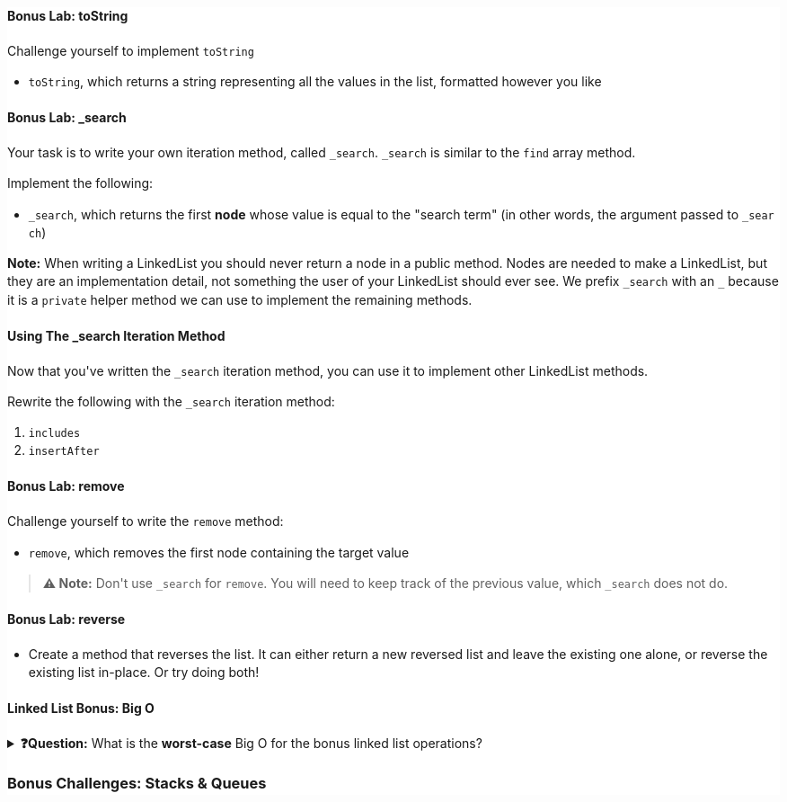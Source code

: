 #### Bonus Lab: toString

Challenge yourself to implement `toString`

- `toString`, which returns a string representing all the values in
    the list, formatted however you like

#### Bonus Lab: _search

Your task is to write your own iteration method,
called `_search`. `_search` is similar to the `find` array method.

Implement the following:

- `_search`, which returns the first **node** whose value is equal to the "search
     term" (in other words, the argument passed to `_search`)

**Note:** When writing a LinkedList you should never return a node in a public
method. Nodes are needed to make a LinkedList, but they are an implementation
detail, not something the user of your LinkedList should ever see. We prefix
`_search` with an `_` because it is a `private` helper method we can use to
implement the remaining methods.

#### Using The _search Iteration Method

Now that you've written the `_search` iteration method, you can use it to
implement other LinkedList methods.

Rewrite the following with the `_search` iteration method:

1. `includes`
2. `insertAfter`

#### Bonus Lab: remove

Challenge yourself to write the `remove` method:

- `remove`, which removes the first node containing the target value

> **:warning: Note:** Don't use `_search` for `remove`. You will need to keep
> track of the previous value, which `_search` does not do.

#### Bonus Lab: reverse

- Create a method that reverses the list. It can either return a new reversed
    list and leave the existing one alone, or reverse the existing list
    in-place. Or try doing both!

#### Linked List Bonus: Big O

<p>
  <details><summary><strong>❓Question:</strong> What is the <strong>worst-case</strong> Big O for the bonus linked list operations?</summary></details>
</p>

### Bonus Challenges: Stacks & Queues
